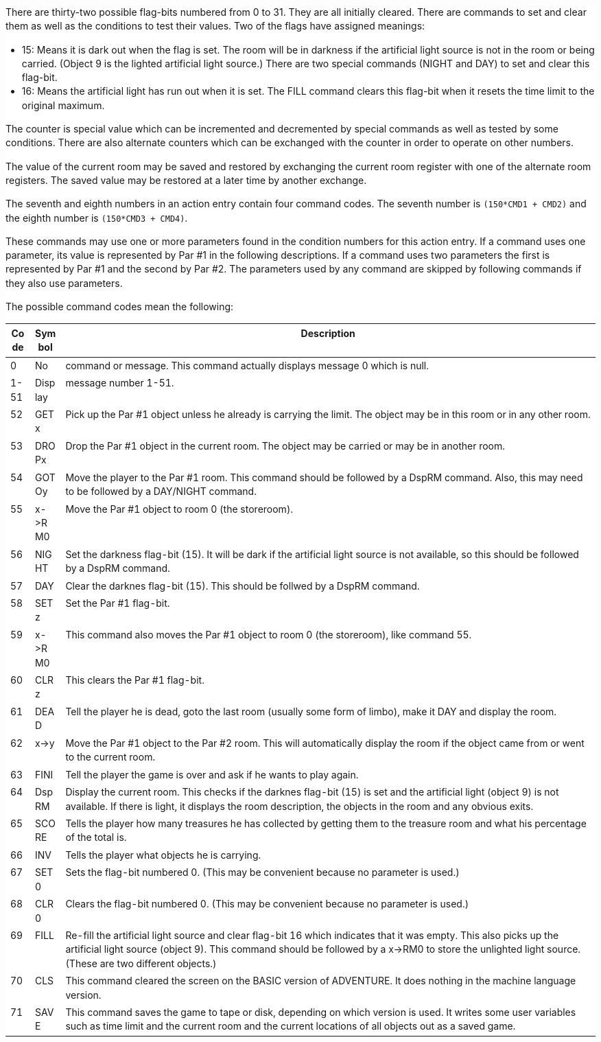 There are thirty-two possible flag-bits numbered from 0 to 31. They are all initially cleared. There are commands to set and clear them as well as the conditions to test their values. Two of the flags have assigned meanings:
* 15: Means it is dark out when the flag is set. The room will be in darkness if the artificial light source is not in the room or being carried.  (Object 9 is the lighted artificial light source.) There are two special commands (NIGHT and DAY) to set and clear this flag-bit.
* 16: Means the artificial light has run out when it is set. The FILL command clears this flag-bit when it resets the time limit to the original maximum.

The counter is special value which can be incremented and decremented by special commands as well as tested by some conditions. There are also alternate counters which can be exchanged with the counter in order to operate on other numbers.

The value of the current room may be saved and restored by exchanging the current room register with one of the alternate room registers. The saved value may be restored at a later time by another exchange.

The seventh and eighth numbers in an action entry contain four command codes. The seventh number is `(150*CMD1 + CMD2)` and the eighth number is `(150*CMD3 + CMD4)`.

These commands may use one or more parameters found in the condition numbers for this action entry. If a command uses one parameter, its value is represented by Par #1 in the following descriptions. If a command uses two parameters the first is represented by Par #1 and the second by Par #2. The parameters used by any command are skipped by following commands if they also use parameters.

The possible command codes mean the following:

Code | Symbol | Description
---- | ------ | -----------
0 | No | command or message. This command actually displays message 0 which is null.
1-51 | Display | message number 1-51.
52 | GETx | Pick up the Par #1 object unless he already is carrying the limit. The object may be in this room or in any other room.
53 | DROPx | Drop the Par #1 object in the current room. The object may be carried or may be in another room.
54 | GOTOy | Move the player to the Par #1 room. This command should be followed by a DspRM command. Also, this may need to be followed by a DAY/NIGHT command.
55 | x->RM0 | Move the Par #1 object to room 0 (the storeroom).
56 | NIGHT | Set the darkness flag-bit (15). It will be dark if the artificial light source is not available, so this should be followed by a DspRM command.
57 | DAY | Clear the darknes flag-bit (15). This should be follwed by a DspRM command.
58 | SETz | Set the Par #1 flag-bit.
59 | x->RM0 | This command also moves the Par #1 object to room 0 (the storeroom), like command 55.
60 | CLRz | This clears the Par #1 flag-bit.
61 | DEAD | Tell the player he is dead, goto the last room (usually some form of limbo), make it DAY and display the room.
62 | x->y | Move the Par #1 object to the Par #2 room. This will automatically display the room if the object came from or went to the current room.
63 | FINI | Tell the player the game is over and ask if he wants to play again.
64 | DspRM | Display the current room. This checks if the darknes flag-bit (15) is set and the artificial light (object 9) is not available. If there is light, it displays the room description, the objects in the room and any obvious exits.
65 | SCORE | Tells the player how many treasures he has collected by getting them to the treasure room and what his percentage of the total is.
66 | INV | Tells the player what objects he is carrying.
67 | SET0 | Sets the flag-bit numbered 0.  (This may be convenient because no parameter is used.)
68 | CLR0 | Clears the flag-bit numbered 0.  (This may be convenient because no parameter is used.)
69 | FILL | Re-fill the artificial light source and clear flag-bit 16 which indicates that it was empty. This also picks up the artificial light source (object 9). This command should be followed by a x->RM0 to store the unlighted light source.  (These are two different objects.)
70 | CLS | This command cleared the screen on the BASIC version of ADVENTURE. It does nothing in the machine language version.
71 | SAVE | This command saves the game to tape or disk, depending on which version is used. It writes some user variables such as time limit and the current room and the current locations of all objects out as a saved game.